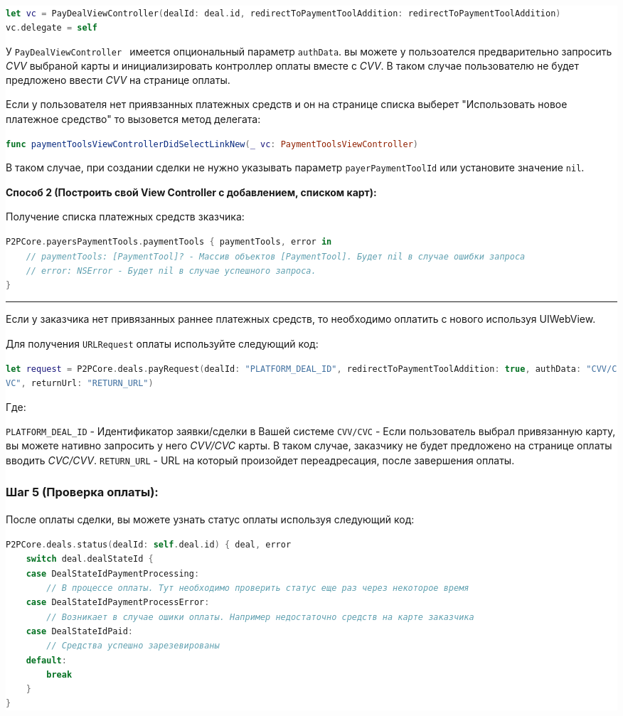 ```swift
let vc = PayDealViewController(dealId: deal.id, redirectToPaymentToolAddition: redirectToPaymentToolAddition)
vc.delegate = self
```

У `PayDealViewController ` имеется опциональный параметр `authData`. вы можете у пользоателся предварительно запросить _CVV_ выбраной карты и инициализировать контроллер оплаты вместе с _CVV_. В таком случае пользователю не будет предложено ввести _CVV_ на странице оплаты.

Если у пользователя нет приявзанных платежных средств и он на странице списка выберет "Использовать новое платежное средство" то вызовется метод делегата:

```swift
func paymentToolsViewControllerDidSelectLinkNew(_ vc: PaymentToolsViewController)
```

В таком случае, при создании сделки не нужно указывать параметр `payerPaymentToolId` или установите значение `nil`.

**Способ 2 (Построить свой View Controller с добавлением, списком карт):**

Получение списка платежных средств зказчика:

```swift
P2PCore.payersPaymentTools.paymentTools { paymentTools, error in
	// paymentTools: [PaymentTool]? - Массив объектов [PaymentTool]. Будет nil в случае ошибки запроса
	// error: NSError - Будет nil в случае успешного запроса.
}
```
---

Если у заказчика нет привязанных раннее платежных средств, то необходимо оплатить с нового используя UIWebView. 

Для получения `URLRequest` оплаты используйте следующий код:

```swift
let request = P2PCore.deals.payRequest(dealId: "PLATFORM_DEAL_ID", redirectToPaymentToolAddition: true, authData: "CVV/CVC", returnUrl: "RETURN_URL")
```

Где:

`PLATFORM_DEAL_ID` - Идентификатор заявки/сделки в Вашей системе
`CVV/CVC` - Если пользователь выбрал привязанную карту, вы можете нативно запросить у него _CVV/CVC_ карты. В таком случае, заказчику не будет предложено на странице оплаты вводить _CVC/CVV_.
`RETURN_URL` - URL на который произойдет переадресация, после завершения оплаты.


### Шаг 5 (Проверка оплаты):

После оплаты сделки, вы можете узнать статус оплаты используя следующий код:

```swift
P2PCore.deals.status(dealId: self.deal.id) { deal, error 
	switch deal.dealStateId {
	case DealStateIdPaymentProcessing:
	    // В процессе оплаты. Тут необходимо проверить статус еще раз через некоторое время
	case DealStateIdPaymentProcessError:
	    // Возникает в случае ошики оплаты. Например недостаточно средств на карте заказчика
	case DealStateIdPaid:
	    // Средства успешно зарезевированы
	default:
		break
	}
}
```
